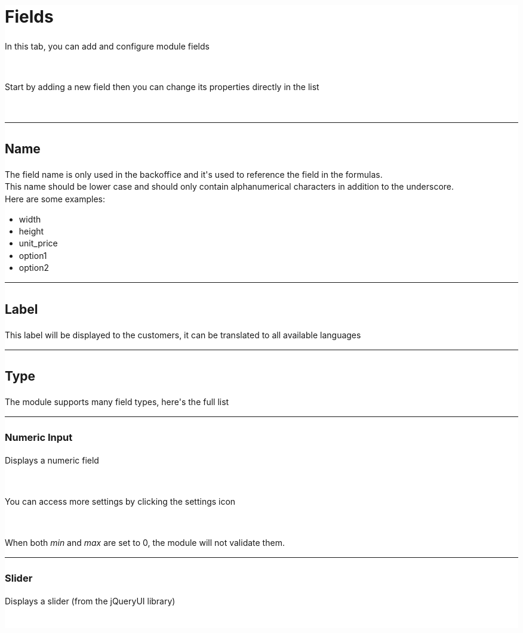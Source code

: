 # Fields

In this tab, you can add and configure module fields

<img srcset="/images/fields-table.jpg 2x" class="border padding">

Start by adding a new field then you can change its properties directly in the list

<img srcset="/images/field-example.jpg 2x" class="padding border">

---
## Name
The field name is only used in the backoffice and it's used to reference the field in the formulas.  
This name should be lower case and should only contain alphanumerical characters in addition to the underscore.  
Here are some examples:
- width
- height
- unit_price
- option1
- option2

---
## Label
This label will be displayed to the customers, it can be translated to all available languages

---
## Type
The module supports many field types, here's the full list 

---
### Numeric Input
Displays a numeric field

<img srcset="/images/fields/numeric.jpg 2x" class="padding border">

You can access more settings by clicking the settings icon

<img srcset="/images/fields/numeric-settings.jpg 2x" class="border">

When both _min_ and _max_ are set to 0, the module will not validate them.

---
### Slider
Displays a slider (from the jQueryUI library)

<img srcset="/images/fields/slider.jpg 2x" class="padding border">
